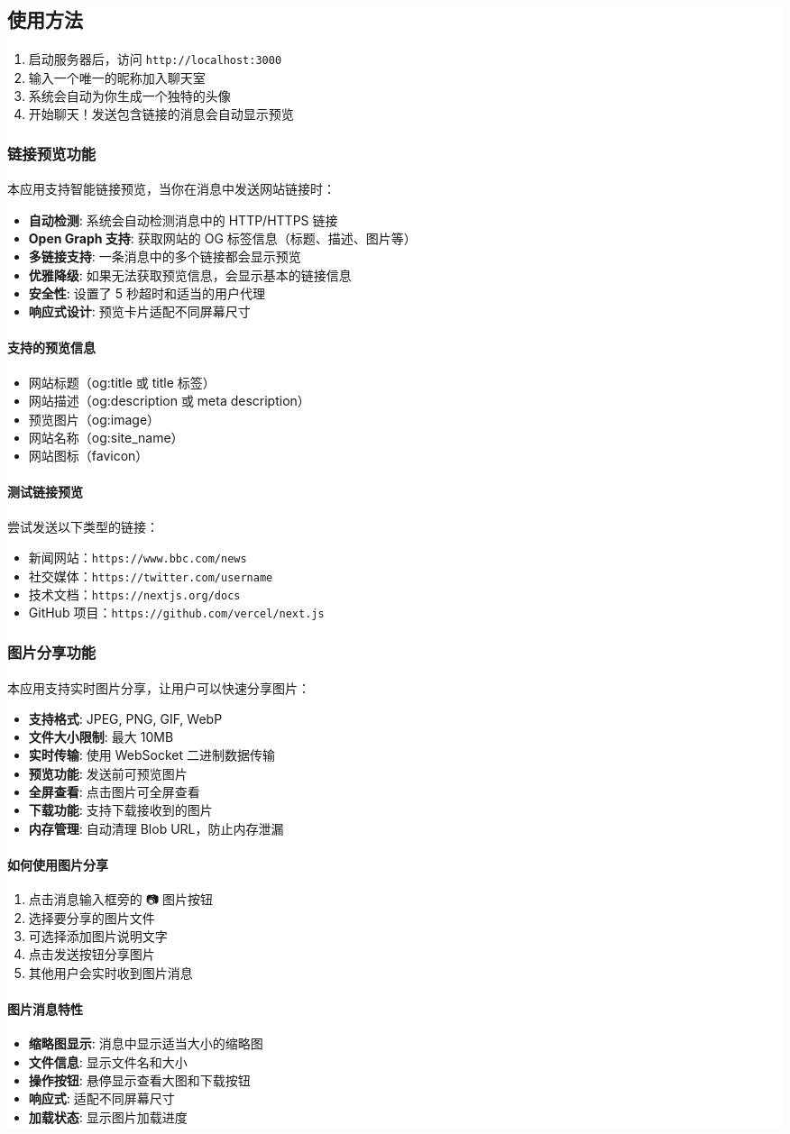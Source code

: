 ## 使用方法

1. 启动服务器后，访问 `http://localhost:3000`
2. 输入一个唯一的昵称加入聊天室
3. 系统会自动为你生成一个独特的头像
4. 开始聊天！发送包含链接的消息会自动显示预览

### 链接预览功能

本应用支持智能链接预览，当你在消息中发送网站链接时：

- **自动检测**: 系统会自动检测消息中的 HTTP/HTTPS 链接
- **Open Graph 支持**: 获取网站的 OG 标签信息（标题、描述、图片等）
- **多链接支持**: 一条消息中的多个链接都会显示预览
- **优雅降级**: 如果无法获取预览信息，会显示基本的链接信息
- **安全性**: 设置了 5 秒超时和适当的用户代理
- **响应式设计**: 预览卡片适配不同屏幕尺寸

#### 支持的预览信息
- 网站标题（og:title 或 title 标签）
- 网站描述（og:description 或 meta description）
- 预览图片（og:image）
- 网站名称（og:site_name）
- 网站图标（favicon）

#### 测试链接预览
尝试发送以下类型的链接：
- 新闻网站：`https://www.bbc.com/news`
- 社交媒体：`https://twitter.com/username`
- 技术文档：`https://nextjs.org/docs`
- GitHub 项目：`https://github.com/vercel/next.js`

### 图片分享功能

本应用支持实时图片分享，让用户可以快速分享图片：

- **支持格式**: JPEG, PNG, GIF, WebP
- **文件大小限制**: 最大 10MB
- **实时传输**: 使用 WebSocket 二进制数据传输
- **预览功能**: 发送前可预览图片
- **全屏查看**: 点击图片可全屏查看
- **下载功能**: 支持下载接收到的图片
- **内存管理**: 自动清理 Blob URL，防止内存泄漏

#### 如何使用图片分享
1. 点击消息输入框旁的 📷 图片按钮
2. 选择要分享的图片文件
3. 可选择添加图片说明文字
4. 点击发送按钮分享图片
5. 其他用户会实时收到图片消息

#### 图片消息特性
- **缩略图显示**: 消息中显示适当大小的缩略图
- **文件信息**: 显示文件名和大小
- **操作按钮**: 悬停显示查看大图和下载按钮
- **响应式**: 适配不同屏幕尺寸
- **加载状态**: 显示图片加载进度
